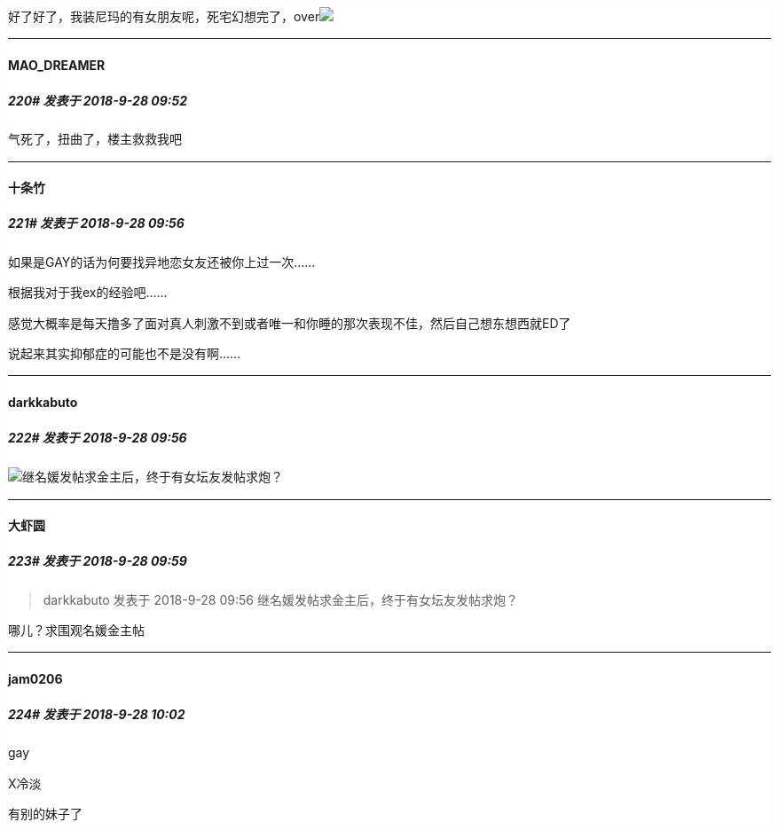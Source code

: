
好了好了，我装尼玛的有女朋友呢，死宅幻想完了，over<img src="https://static.saraba1st.com/image/smiley/face2017/143.png" referrerpolicy="no-referrer">


-----

####  MAO_DREAMER  
##### 220#       发表于 2018-9-28 09:52


气死了，扭曲了，楼主救救我吧


-----

####  十条竹  
##### 221#       发表于 2018-9-28 09:56


如果是GAY的话为何要找异地恋女友还被你上过一次……

根据我对于我ex的经验吧……

感觉大概率是每天撸多了面对真人刺激不到或者唯一和你睡的那次表现不佳，然后自己想东想西就ED了

说起来其实抑郁症的可能也不是没有啊……


-----

####  darkkabuto  
##### 222#       发表于 2018-9-28 09:56


<img src="https://static.saraba1st.com/image/smiley/face2017/066.png" referrerpolicy="no-referrer">继名媛发帖求金主后，终于有女坛友发帖求炮？


-----

####  大虾圆  
##### 223#       发表于 2018-9-28 09:59


<blockquote>darkkabuto 发表于 2018-9-28 09:56
继名媛发帖求金主后，终于有女坛友发帖求炮？</blockquote>
哪儿？求围观名媛金主帖


-----

####  jam0206  
##### 224#       发表于 2018-9-28 10:02


gay

X冷淡

有别的妹子了
